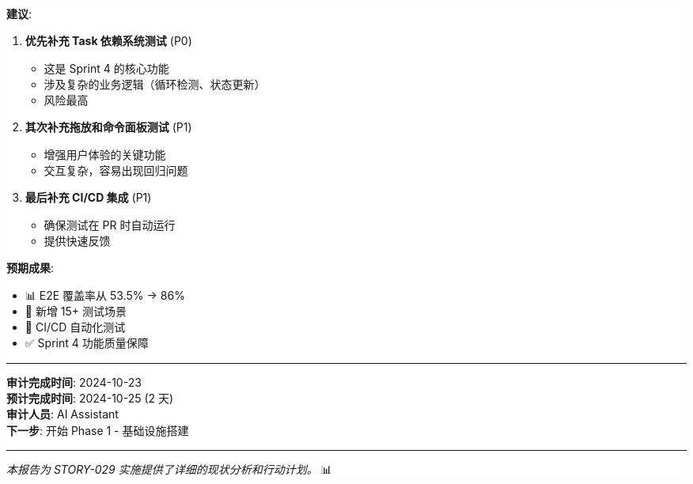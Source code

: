 **建议**:
1. **优先补充 Task 依赖系统测试** (P0)
   - 这是 Sprint 4 的核心功能
   - 涉及复杂的业务逻辑（循环检测、状态更新）
   - 风险最高

2. **其次补充拖放和命令面板测试** (P1)
   - 增强用户体验的关键功能
   - 交互复杂，容易出现回归问题

3. **最后补充 CI/CD 集成** (P1)
   - 确保测试在 PR 时自动运行
   - 提供快速反馈

**预期成果**:
- 📊 E2E 覆盖率从 53.5% → 86%
- 🧪 新增 15+ 测试场景
- 🚀 CI/CD 自动化测试
- ✅ Sprint 4 功能质量保障

---

**审计完成时间**: 2024-10-23  
**预计完成时间**: 2024-10-25 (2 天)  
**审计人员**: AI Assistant  
**下一步**: 开始 Phase 1 - 基础设施搭建

---

*本报告为 STORY-029 实施提供了详细的现状分析和行动计划。* 📊
